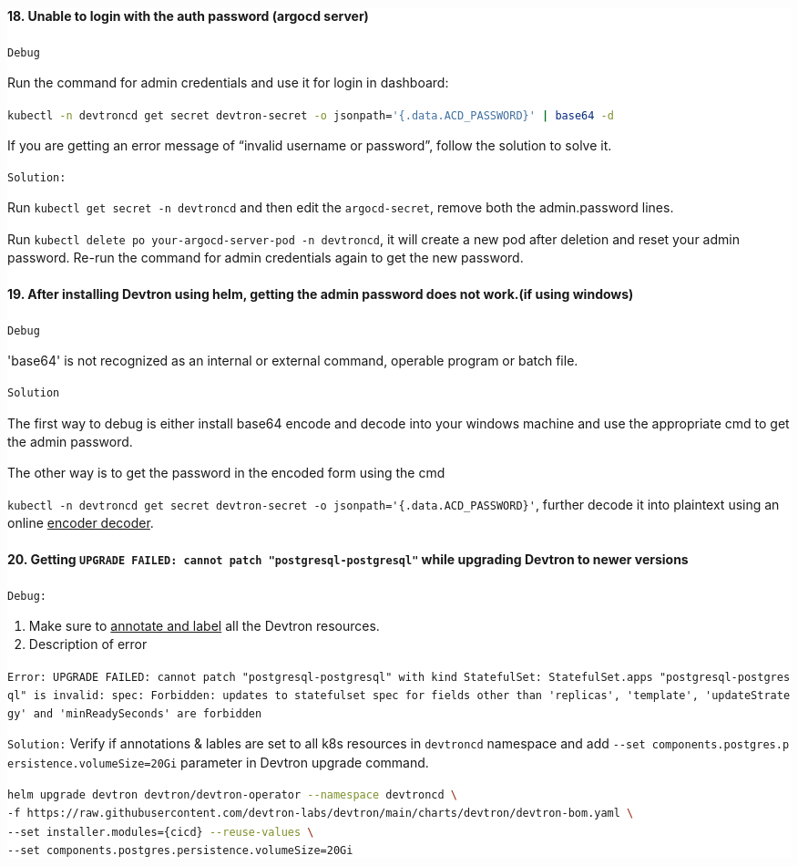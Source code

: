 #### 18. Unable to login with the auth password (argocd server)

`Debug`

Run the command for admin credentials and use it for login in dashboard:

```bash
kubectl -n devtroncd get secret devtron-secret -o jsonpath='{.data.ACD_PASSWORD}' | base64 -d
```

If you are getting an error message of  “invalid username or password”, follow the solution to solve it.

`Solution:`

Run `kubectl get secret -n devtroncd` and then edit the `argocd-secret`, remove both the admin.password lines.

Run `kubectl delete po your-argocd-server-pod -n devtroncd`, it will create a new pod after deletion and reset your admin password. Re-run the command for admin credentials again to get the new password.

#### 19. After installing Devtron using helm, getting the admin password does not work.(if using windows)

`Debug`

'base64' is not recognized as an internal or external command, operable program or batch file.

`Solution`

The first way  to debug is either install base64 encode and decode into your windows machine and use the appropriate cmd to get the admin password.

The other way is to get the password in the encoded form using the cmd

`kubectl -n devtroncd get secret devtron-secret -o jsonpath='{.data.ACD_PASSWORD}'`, further decode it into plaintext using an online [encoder decoder](https://www.base64decode.org/).


#### 20. Getting `UPGRADE FAILED: cannot patch "postgresql-postgresql"` while upgrading Devtron to newer versions
`Debug:`
1. Make sure to [annotate and label](https://docs.devtron.ai/devtron/setup/upgrade/devtron-upgrade-0.3.x-0.4.x#3.-annotate-and-label-all-the-devtron-resources) all the Devtron resources.
2. Description of error
```
Error: UPGRADE FAILED: cannot patch "postgresql-postgresql" with kind StatefulSet: StatefulSet.apps "postgresql-postgresql" is invalid: spec: Forbidden: updates to statefulset spec for fields other than 'replicas', 'template', 'updateStrategy' and 'minReadySeconds' are forbidden
```
`Solution:`
Verify if annotations & lables are set to all k8s resources in `devtroncd` namespace and add `--set components.postgres.persistence.volumeSize=20Gi` parameter in Devtron upgrade command.
```bash
helm upgrade devtron devtron/devtron-operator --namespace devtroncd \
-f https://raw.githubusercontent.com/devtron-labs/devtron/main/charts/devtron/devtron-bom.yaml \
--set installer.modules={cicd} --reuse-values \
--set components.postgres.persistence.volumeSize=20Gi
```
